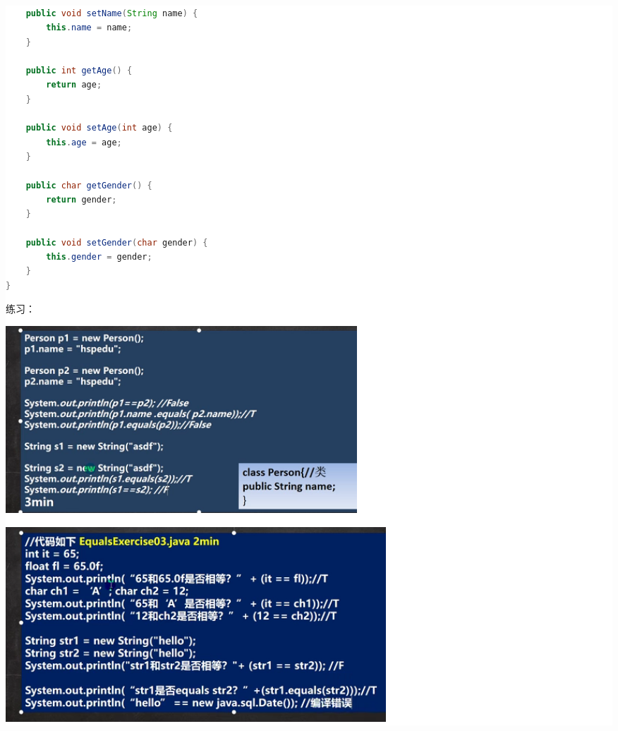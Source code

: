 ```java
    public void setName(String name) {
        this.name = name;
    }

    public int getAge() {
        return age;
    }

    public void setAge(int age) {
        this.age = age;
    }

    public char getGender() {
        return gender;
    }

    public void setGender(char gender) {
        this.gender = gender;
    }
}
```

练习：

![image-20211016070017776](./typora-user-images/image-20211016070017776.png)

![image-20211016070432043](./typora-user-images/image-20211016070432043.png)
